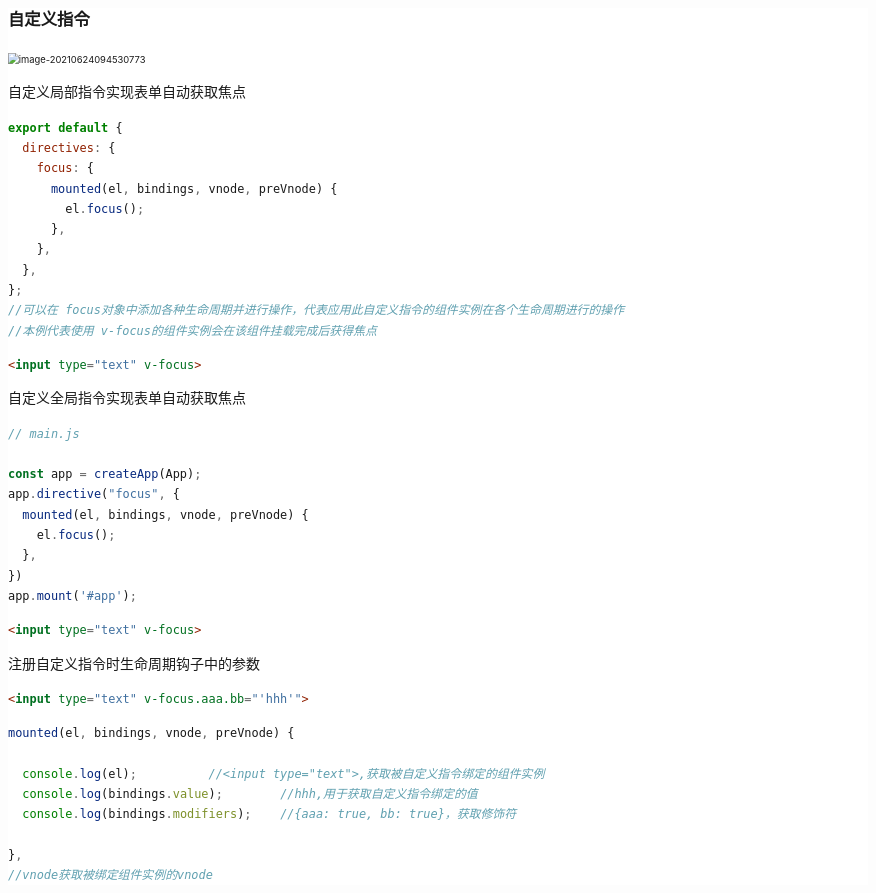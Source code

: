 



### 自定义指令



<img src="https://gitee.com/li_zihang/typora-drawing-bed/raw/master/图片/image-20210624094530773.png" alt="image-20210624094530773" style="zoom:67%;" />

自定义局部指令实现表单自动获取焦点

```js
export default {
  directives: {
    focus: {
      mounted(el, bindings, vnode, preVnode) {
        el.focus();
      },
    },
  },
};
//可以在 focus对象中添加各种生命周期并进行操作，代表应用此自定义指令的组件实例在各个生命周期进行的操作
//本例代表使用 v-focus的组件实例会在该组件挂载完成后获得焦点
```

```html
<input type="text" v-focus>  
```

自定义全局指令实现表单自动获取焦点

```js
// main.js

const app = createApp(App);
app.directive("focus", {
  mounted(el, bindings, vnode, preVnode) {
    el.focus();
  },
})
app.mount('#app');
```

```html
<input type="text" v-focus>  
```



注册自定义指令时生命周期钩子中的参数

```html
<input type="text" v-focus.aaa.bb="'hhh'">  
```

```js
mounted(el, bindings, vnode, preVnode) {
  
  console.log(el);          //<input type="text">,获取被自定义指令绑定的组件实例 
  console.log(bindings.value);        //hhh,用于获取自定义指令绑定的值
  console.log(bindings.modifiers);    //{aaa: true, bb: true}，获取修饰符
  
},
//vnode获取被绑定组件实例的vnode
```
